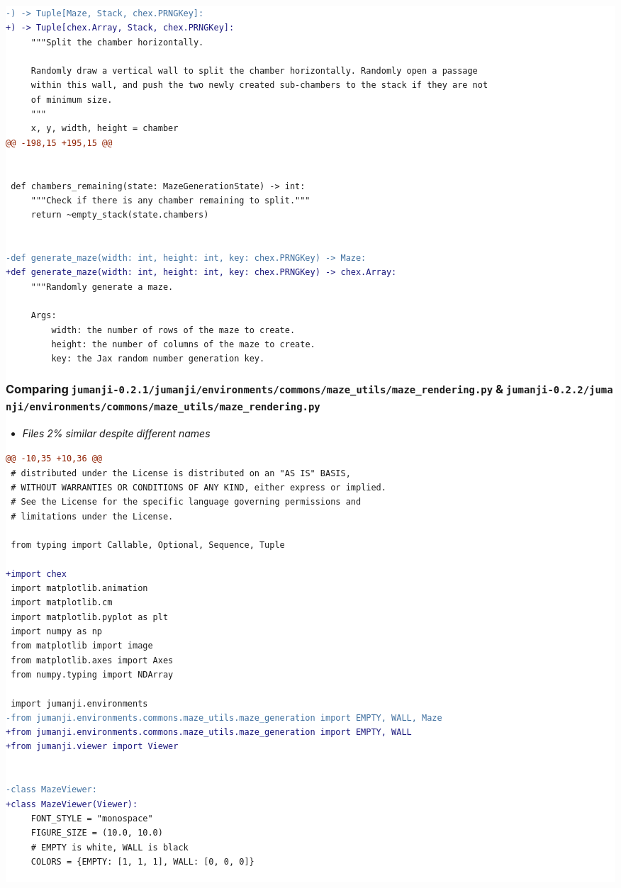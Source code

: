 ```diff
-) -> Tuple[Maze, Stack, chex.PRNGKey]:
+) -> Tuple[chex.Array, Stack, chex.PRNGKey]:
     """Split the chamber horizontally.
 
     Randomly draw a vertical wall to split the chamber horizontally. Randomly open a passage
     within this wall, and push the two newly created sub-chambers to the stack if they are not
     of minimum size.
     """
     x, y, width, height = chamber
@@ -198,15 +195,15 @@
 
 
 def chambers_remaining(state: MazeGenerationState) -> int:
     """Check if there is any chamber remaining to split."""
     return ~empty_stack(state.chambers)
 
 
-def generate_maze(width: int, height: int, key: chex.PRNGKey) -> Maze:
+def generate_maze(width: int, height: int, key: chex.PRNGKey) -> chex.Array:
     """Randomly generate a maze.
 
     Args:
         width: the number of rows of the maze to create.
         height: the number of columns of the maze to create.
         key: the Jax random number generation key.
```

### Comparing `jumanji-0.2.1/jumanji/environments/commons/maze_utils/maze_rendering.py` & `jumanji-0.2.2/jumanji/environments/commons/maze_utils/maze_rendering.py`

 * *Files 2% similar despite different names*

```diff
@@ -10,35 +10,36 @@
 # distributed under the License is distributed on an "AS IS" BASIS,
 # WITHOUT WARRANTIES OR CONDITIONS OF ANY KIND, either express or implied.
 # See the License for the specific language governing permissions and
 # limitations under the License.
 
 from typing import Callable, Optional, Sequence, Tuple
 
+import chex
 import matplotlib.animation
 import matplotlib.cm
 import matplotlib.pyplot as plt
 import numpy as np
 from matplotlib import image
 from matplotlib.axes import Axes
 from numpy.typing import NDArray
 
 import jumanji.environments
-from jumanji.environments.commons.maze_utils.maze_generation import EMPTY, WALL, Maze
+from jumanji.environments.commons.maze_utils.maze_generation import EMPTY, WALL
+from jumanji.viewer import Viewer
 
 
-class MazeViewer:
+class MazeViewer(Viewer):
     FONT_STYLE = "monospace"
     FIGURE_SIZE = (10.0, 10.0)
     # EMPTY is white, WALL is black
     COLORS = {EMPTY: [1, 1, 1], WALL: [0, 0, 0]}
 
```